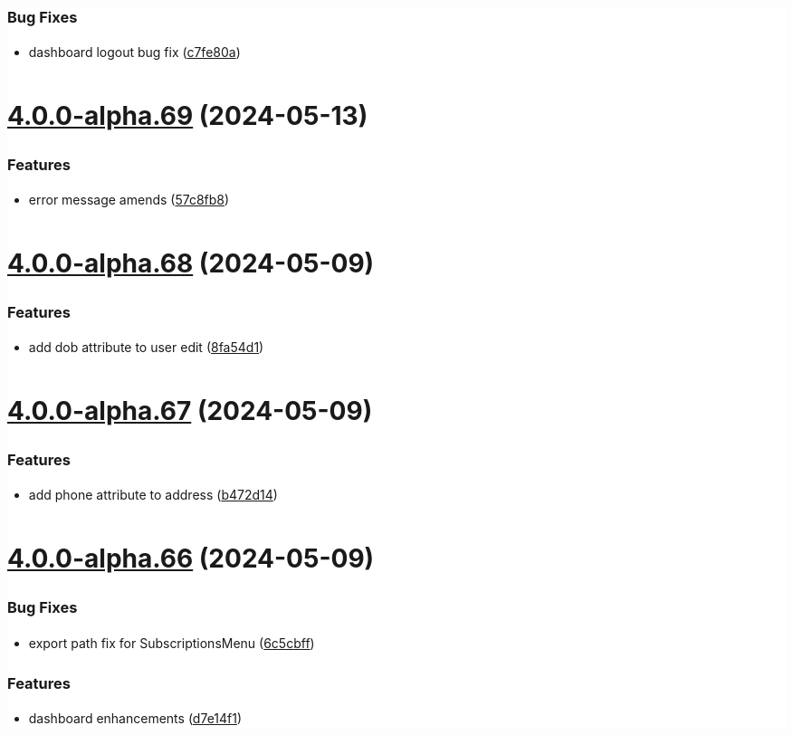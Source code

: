 
### Bug Fixes

* dashboard logout bug fix ([c7fe80a](https://github.com/pelcro-inc/react-pelcro-js/commit/c7fe80a0dad754260de179260ba22cafdbaca5de))

# [4.0.0-alpha.69](https://github.com/pelcro-inc/react-pelcro-js/compare/v4.0.0-alpha.68...v4.0.0-alpha.69) (2024-05-13)


### Features

* error message amends ([57c8fb8](https://github.com/pelcro-inc/react-pelcro-js/commit/57c8fb84a74ce859518bb0147ecbca26dadb8a9e))

# [4.0.0-alpha.68](https://github.com/pelcro-inc/react-pelcro-js/compare/v4.0.0-alpha.67...v4.0.0-alpha.68) (2024-05-09)


### Features

* add dob attribute to user edit ([8fa54d1](https://github.com/pelcro-inc/react-pelcro-js/commit/8fa54d1350f051eea7c75afc39f2fe2f42bb37e8))

# [4.0.0-alpha.67](https://github.com/pelcro-inc/react-pelcro-js/compare/v4.0.0-alpha.66...v4.0.0-alpha.67) (2024-05-09)


### Features

* add phone attribute to address ([b472d14](https://github.com/pelcro-inc/react-pelcro-js/commit/b472d14379638c7978347f29d7a9324bae99bd79))

# [4.0.0-alpha.66](https://github.com/pelcro-inc/react-pelcro-js/compare/v4.0.0-alpha.65...v4.0.0-alpha.66) (2024-05-09)


### Bug Fixes

* export path fix for SubscriptionsMenu ([6c5cbff](https://github.com/pelcro-inc/react-pelcro-js/commit/6c5cbffd3cd39edc34ddb0ded3c929e167fb2d1c))


### Features

* dashboard enhancements ([d7e14f1](https://github.com/pelcro-inc/react-pelcro-js/commit/d7e14f11f004818c8aec83a7ed92e11ef1afd501))

